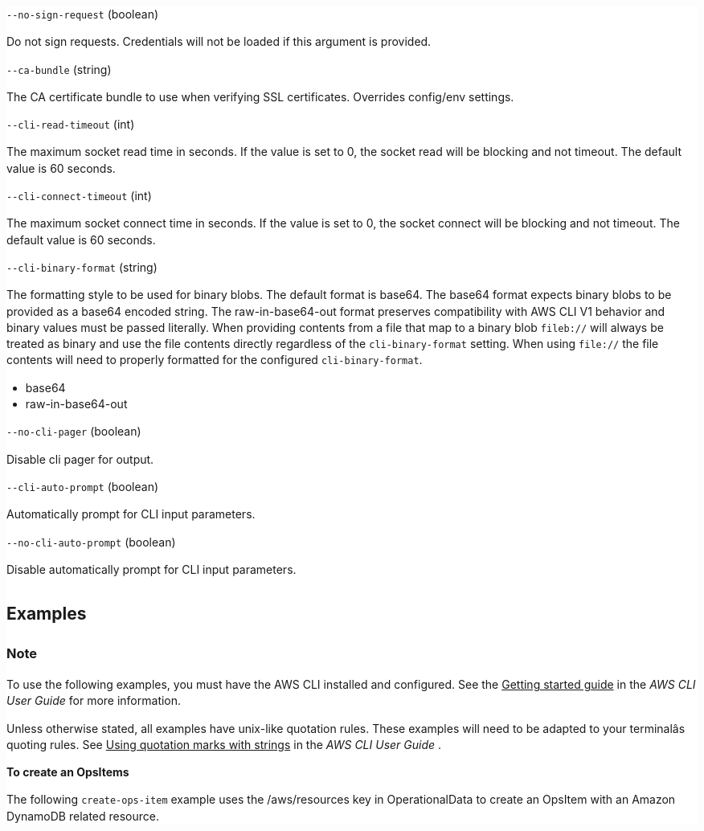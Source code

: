 `--no-sign-request` (boolean)

Do not sign requests. Credentials will not be loaded if this argument is provided.

`--ca-bundle` (string)

The CA certificate bundle to use when verifying SSL certificates. Overrides config/env settings.

`--cli-read-timeout` (int)

The maximum socket read time in seconds. If the value is set to 0, the socket read will be blocking and not timeout. The default value is 60 seconds.

`--cli-connect-timeout` (int)

The maximum socket connect time in seconds. If the value is set to 0, the socket connect will be blocking and not timeout. The default value is 60 seconds.

`--cli-binary-format` (string)

The formatting style to be used for binary blobs. The default format is base64. The base64 format expects binary blobs to be provided as a base64 encoded string. The raw-in-base64-out format preserves compatibility with AWS CLI V1 behavior and binary values must be passed literally. When providing contents from a file that map to a binary blob `fileb://` will always be treated as binary and use the file contents directly regardless of the `cli-binary-format` setting. When using `file://` the file contents will need to properly formatted for the configured `cli-binary-format`.

- base64
- raw-in-base64-out

`--no-cli-pager` (boolean)

Disable cli pager for output.

`--cli-auto-prompt` (boolean)

Automatically prompt for CLI input parameters.

`--no-cli-auto-prompt` (boolean)

Disable automatically prompt for CLI input parameters.

## Examples

### Note

To use the following examples, you must have the AWS CLI installed and configured. See the [Getting started guide](https://docs.aws.amazon.com/cli/latest/userguide/cli-chap-getting-started.html) in the *AWS CLI User Guide* for more information.

Unless otherwise stated, all examples have unix-like quotation rules. These examples will need to be adapted to your terminalâs quoting rules. See [Using quotation marks with strings](https://docs.aws.amazon.com/cli/latest/userguide/cli-usage-parameters-quoting-strings.html) in the *AWS CLI User Guide* .

**To create an OpsItems**

The following `create-ops-item` example uses the /aws/resources key in OperationalData to create an OpsItem with an Amazon DynamoDB related resource.
